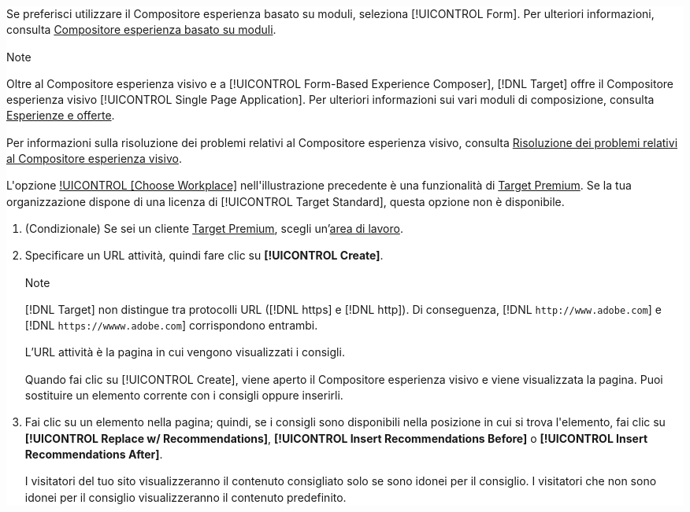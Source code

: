    Se preferisci utilizzare il Compositore esperienza basato su moduli, seleziona [!UICONTROL Form]. Per ulteriori informazioni, consulta [Compositore esperienza basato su moduli](/help/main/c-experiences/form-experience-composer.md).

   >[!NOTE]
   >
   >Oltre al Compositore esperienza visivo e a [!UICONTROL Form-Based Experience Composer], [!DNL Target] offre il Compositore esperienza visivo [!UICONTROL Single Page Application]. Per ulteriori informazioni sui vari moduli di composizione, consulta [Esperienze e offerte](/help/main/c-experiences/experiences.md).
   >
   >Per informazioni sulla risoluzione dei problemi relativi al Compositore esperienza visivo, consulta [Risoluzione dei problemi relativi al Compositore esperienza visivo](/help/main/c-experiences/c-visual-experience-composer/r-troubleshoot-composer/troubleshoot-composer.md).
   >
   >L&#39;opzione [!UICONTROL [Choose Workplace]](/help/main/administrating-target/c-user-management/property-channel/property-channel.md) nell&#39;illustrazione precedente è una funzionalità di [Target Premium](/help/main/c-intro/intro.md). Se la tua organizzazione dispone di una licenza di [!UICONTROL Target Standard], questa opzione non è disponibile.

1. (Condizionale) Se sei un cliente [Target Premium](/help/main/c-intro/intro.md#premium), scegli un’[area di lavoro](/help/main/administrating-target/c-user-management/property-channel/property-channel.md).

1. Specificare un URL attività, quindi fare clic su **[!UICONTROL Create]**.

   >[!NOTE]
   >
   >[!DNL Target] non distingue tra protocolli URL ([!DNL https] e [!DNL http]). Di conseguenza, [!DNL `http://www.adobe.com`] e [!DNL `https://wwww.adobe.com`] corrispondono entrambi.

   L’URL attività è la pagina in cui vengono visualizzati i consigli.

   Quando fai clic su [!UICONTROL Create], viene aperto il Compositore esperienza visivo e viene visualizzata la pagina. Puoi sostituire un elemento corrente con i consigli oppure inserirli.

1. Fai clic su un elemento nella pagina; quindi, se i consigli sono disponibili nella posizione in cui si trova l&#39;elemento, fai clic su **[!UICONTROL Replace w/ Recommendations]**, **[!UICONTROL Insert Recommendations Before]** o **[!UICONTROL Insert Recommendations After]**.

   I visitatori del tuo sito visualizzeranno il contenuto consigliato solo se sono idonei per il consiglio. I visitatori che non sono idonei per il consiglio visualizzeranno il contenuto predefinito.
